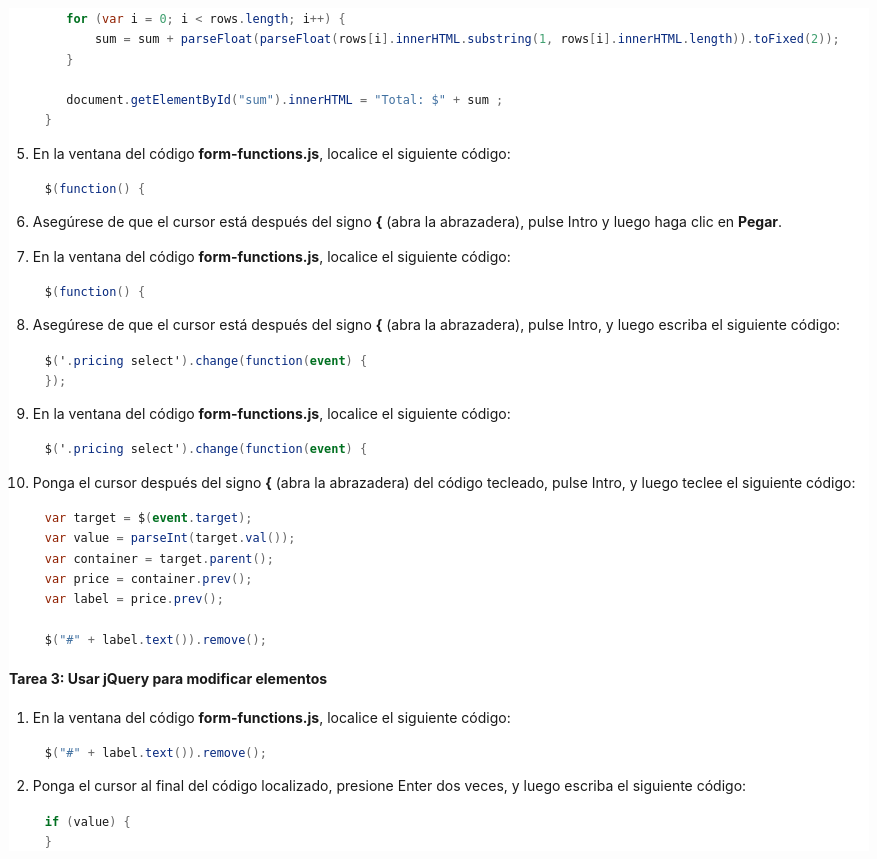   ```cs
          for (var i = 0; i < rows.length; i++) {
              sum = sum + parseFloat(parseFloat(rows[i].innerHTML.substring(1, rows[i].innerHTML.length)).toFixed(2));
          }

          document.getElementById("sum").innerHTML = "Total: $" + sum ;
       }
  ```


5. En la ventana del código **form-functions.js**, localice el siguiente código:
  ```cs
       $(function() {
  ```

6. Asegúrese de que el cursor está después del signo **{** (abra la abrazadera), pulse Intro y luego haga clic en **Pegar**.

7. En la ventana del código **form-functions.js**, localice el siguiente código:
  ```cs
       $(function() {
  ```

8. Asegúrese de que el cursor está después del signo **{** (abra la abrazadera), pulse Intro, y luego escriba el siguiente código:
  ```cs
       $('.pricing select').change(function(event) {
       });
  ``` 

9. En la ventana del código **form-functions.js**, localice el siguiente código:
  ```cs
       $('.pricing select').change(function(event) {
  ```

10. Ponga el cursor después del signo **{** (abra la abrazadera) del código tecleado, pulse Intro, y luego teclee el siguiente código: 
  ```cs
       var target = $(event.target);
       var value = parseInt(target.val());
       var container = target.parent();
       var price = container.prev();
       var label = price.prev();
 
       $("#" + label.text()).remove();
  ```

#### Tarea 3: Usar jQuery para modificar elementos

1. En la ventana del código **form-functions.js**, localice el siguiente código:
  ```cs
       $("#" + label.text()).remove();
  ```
2. Ponga el cursor al final del código localizado, presione Enter dos veces, y luego escriba el siguiente código:
  ```cs
       if (value) {
       }
  ```
